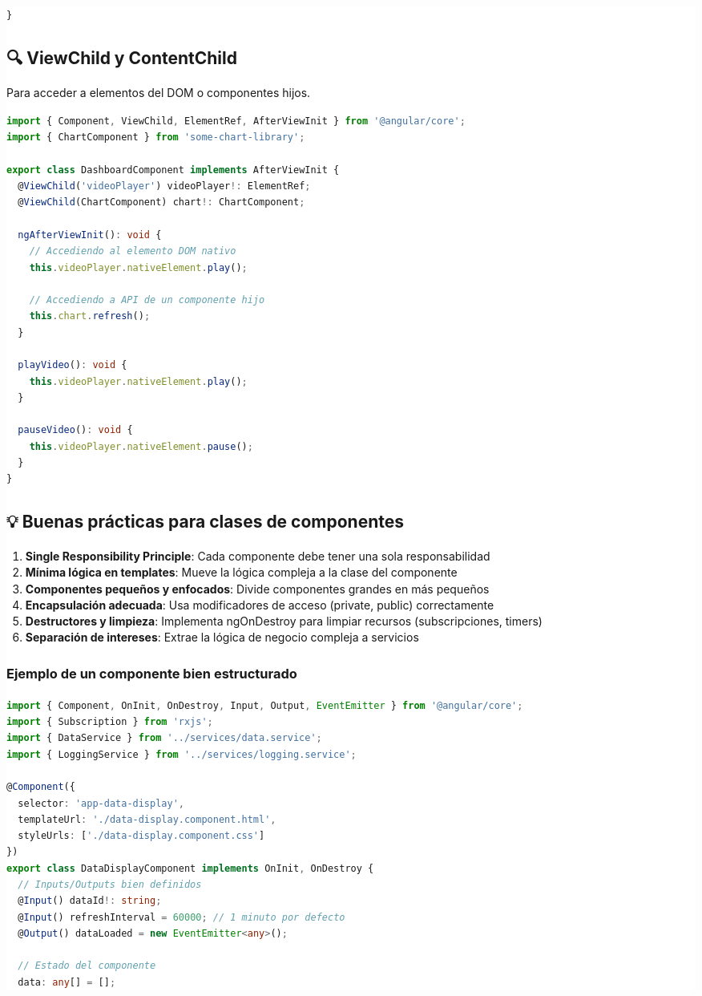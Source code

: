 ```typescript
}
```

## 🔍 ViewChild y ContentChild

Para acceder a elementos del DOM o componentes hijos.

```typescript
import { Component, ViewChild, ElementRef, AfterViewInit } from '@angular/core';
import { ChartComponent } from 'some-chart-library';

export class DashboardComponent implements AfterViewInit {
  @ViewChild('videoPlayer') videoPlayer!: ElementRef;
  @ViewChild(ChartComponent) chart!: ChartComponent;
  
  ngAfterViewInit(): void {
    // Accediendo al elemento DOM nativo
    this.videoPlayer.nativeElement.play();
    
    // Accediendo a API de un componente hijo
    this.chart.refresh();
  }
  
  playVideo(): void {
    this.videoPlayer.nativeElement.play();
  }
  
  pauseVideo(): void {
    this.videoPlayer.nativeElement.pause();
  }
}
```

## 💡 Buenas prácticas para clases de componentes

1. **Single Responsibility Principle**: Cada componente debe tener una sola responsabilidad
2. **Mínima lógica en templates**: Mueve la lógica compleja a la clase del componente
3. **Componentes pequeños y enfocados**: Divide componentes grandes en más pequeños
4. **Encapsulación adecuada**: Usa modificadores de acceso (private, public) correctamente
5. **Destructores y limpieza**: Implementa ngOnDestroy para limpiar recursos (subscripciones, timers)
6. **Separación de intereses**: Extrae la lógica de negocio compleja a servicios

### Ejemplo de un componente bien estructurado

```typescript
import { Component, OnInit, OnDestroy, Input, Output, EventEmitter } from '@angular/core';
import { Subscription } from 'rxjs';
import { DataService } from '../services/data.service';
import { LoggingService } from '../services/logging.service';

@Component({
  selector: 'app-data-display',
  templateUrl: './data-display.component.html',
  styleUrls: ['./data-display.component.css']
})
export class DataDisplayComponent implements OnInit, OnDestroy {
  // Inputs/Outputs bien definidos
  @Input() dataId!: string;
  @Input() refreshInterval = 60000; // 1 minuto por defecto
  @Output() dataLoaded = new EventEmitter<any>();
  
  // Estado del componente
  data: any[] = [];
```